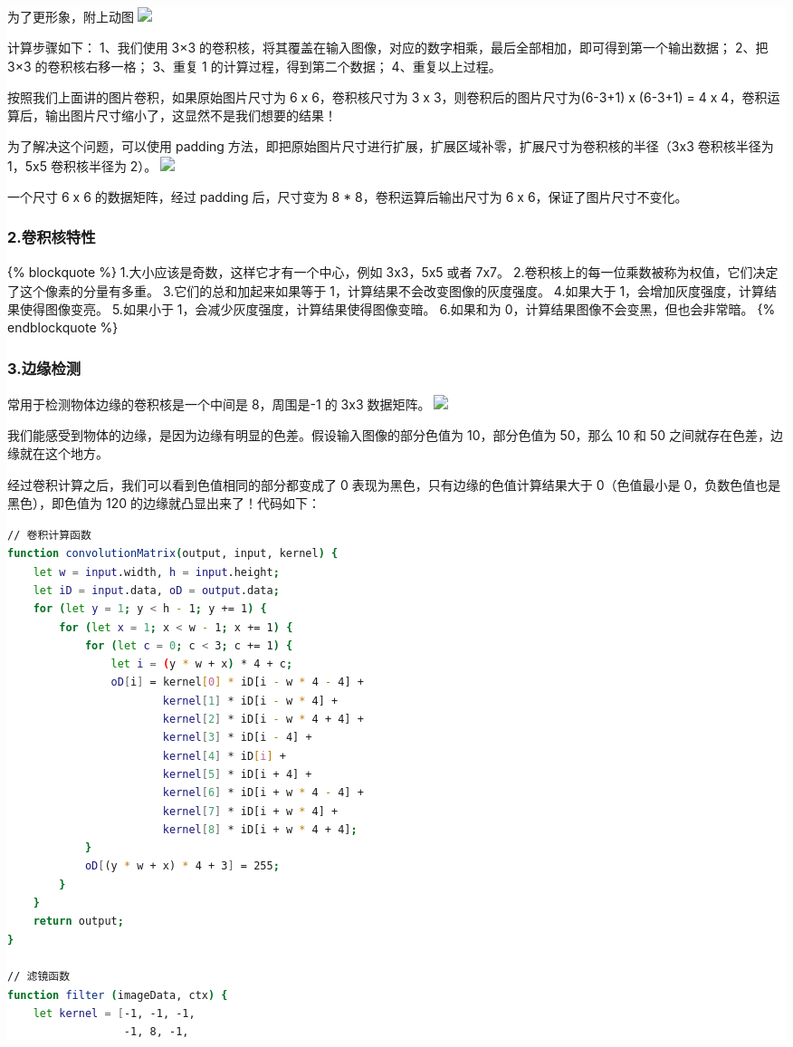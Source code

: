为了更形象，附上动图
![](8.gif)

计算步骤如下：
1、我们使用 3×3 的卷积核，将其覆盖在输入图像，对应的数字相乘，最后全部相加，即可得到第一个输出数据；
2、把 3×3 的卷积核右移一格；
3、重复 1 的计算过程，得到第二个数据；
4、重复以上过程。

按照我们上面讲的图片卷积，如果原始图片尺寸为 6 x 6，卷积核尺寸为 3 x 3，则卷积后的图片尺寸为(6-3+1) x (6-3+1) = 4 x 4，卷积运算后，输出图片尺寸缩小了，这显然不是我们想要的结果！

为了解决这个问题，可以使用 padding 方法，即把原始图片尺寸进行扩展，扩展区域补零，扩展尺寸为卷积核的半径（3x3 卷积核半径为 1，5x5 卷积核半径为 2）。
![](9.webp)

一个尺寸 6 x 6 的数据矩阵，经过 padding 后，尺寸变为 8 * 8，卷积运算后输出尺寸为 6 x 6，保证了图片尺寸不变化。

### 2.卷积核特性
{% blockquote %}
1.大小应该是奇数，这样它才有一个中心，例如 3x3，5x5 或者 7x7。
2.卷积核上的每一位乘数被称为权值，它们决定了这个像素的分量有多重。
3.它们的总和加起来如果等于 1，计算结果不会改变图像的灰度强度。
4.如果大于 1，会增加灰度强度，计算结果使得图像变亮。
5.如果小于 1，会减少灰度强度，计算结果使得图像变暗。
6.如果和为 0，计算结果图像不会变黑，但也会非常暗。
{% endblockquote %}


### 3.边缘检测
常用于检测物体边缘的卷积核是一个中间是 8，周围是-1 的 3x3 数据矩阵。
![](10.webp)

我们能感受到物体的边缘，是因为边缘有明显的色差。假设输入图像的部分色值为 10，部分色值为 50，那么 10 和 50 之间就存在色差，边缘就在这个地方。

经过卷积计算之后，我们可以看到色值相同的部分都变成了 0 表现为黑色，只有边缘的色值计算结果大于 0（色值最小是 0，负数色值也是黑色），即色值为 120 的边缘就凸显出来了！代码如下：

```bash
// 卷积计算函数
function convolutionMatrix(output, input, kernel) {
    let w = input.width, h = input.height;
    let iD = input.data, oD = output.data;
    for (let y = 1; y < h - 1; y += 1) {
        for (let x = 1; x < w - 1; x += 1) {
            for (let c = 0; c < 3; c += 1) {
                let i = (y * w + x) * 4 + c;
                oD[i] = kernel[0] * iD[i - w * 4 - 4] +
                        kernel[1] * iD[i - w * 4] +
                        kernel[2] * iD[i - w * 4 + 4] +
                        kernel[3] * iD[i - 4] +
                        kernel[4] * iD[i] +
                        kernel[5] * iD[i + 4] +
                        kernel[6] * iD[i + w * 4 - 4] +
                        kernel[7] * iD[i + w * 4] +
                        kernel[8] * iD[i + w * 4 + 4];
            }
            oD[(y * w + x) * 4 + 3] = 255;
        }
    }
    return output;
}

// 滤镜函数
function filter (imageData, ctx) {
    let kernel = [-1, -1, -1,
                  -1, 8, -1,
```
